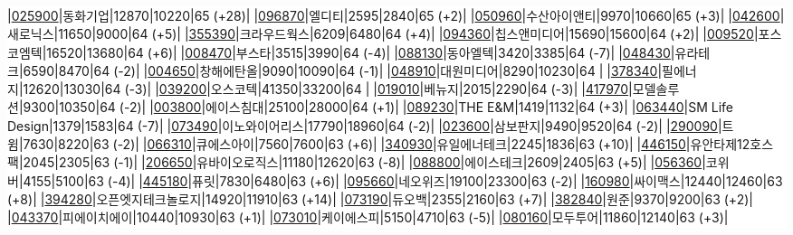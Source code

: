 |[025900](https://finance.daum.net/quotes/A025900)|동화기업|12870|10220|65 (+28)|
|[096870](https://finance.daum.net/quotes/A096870)|엘디티|2595|2840|65 (+2)|
|[050960](https://finance.daum.net/quotes/A050960)|수산아이앤티|9970|10660|65 (+3)|
|[042600](https://finance.daum.net/quotes/A042600)|새로닉스|11650|9000|64 (+5)|
|[355390](https://finance.daum.net/quotes/A355390)|크라우드웍스|6209|6480|64 (+4)|
|[094360](https://finance.daum.net/quotes/A094360)|칩스앤미디어|15690|15600|64 (+2)|
|[009520](https://finance.daum.net/quotes/A009520)|포스코엠텍|16520|13680|64 (+6)|
|[008470](https://finance.daum.net/quotes/A008470)|부스타|3515|3990|64 (-4)|
|[088130](https://finance.daum.net/quotes/A088130)|동아엘텍|3420|3385|64 (-7)|
|[048430](https://finance.daum.net/quotes/A048430)|유라테크|6590|8470|64 (-2)|
|[004650](https://finance.daum.net/quotes/A004650)|창해에탄올|9090|10090|64 (-1)|
|[048910](https://finance.daum.net/quotes/A048910)|대원미디어|8290|10230|64 |
|[378340](https://finance.daum.net/quotes/A378340)|필에너지|12620|13030|64 (-3)|
|[039200](https://finance.daum.net/quotes/A039200)|오스코텍|41350|33200|64 |
|[019010](https://finance.daum.net/quotes/A019010)|베뉴지|2015|2290|64 (-3)|
|[417970](https://finance.daum.net/quotes/A417970)|모델솔루션|9300|10350|64 (-2)|
|[003800](https://finance.daum.net/quotes/A003800)|에이스침대|25100|28000|64 (+1)|
|[089230](https://finance.daum.net/quotes/A089230)|THE E&M|1419|1132|64 (+3)|
|[063440](https://finance.daum.net/quotes/A063440)|SM Life Design|1379|1583|64 (-7)|
|[073490](https://finance.daum.net/quotes/A073490)|이노와이어리스|17790|18960|64 (-2)|
|[023600](https://finance.daum.net/quotes/A023600)|삼보판지|9490|9520|64 (-2)|
|[290090](https://finance.daum.net/quotes/A290090)|트윔|7630|8220|63 (-2)|
|[066310](https://finance.daum.net/quotes/A066310)|큐에스아이|7560|7600|63 (+6)|
|[340930](https://finance.daum.net/quotes/A340930)|유일에너테크|2245|1836|63 (+10)|
|[446150](https://finance.daum.net/quotes/A446150)|유안타제12호스팩|2045|2305|63 (-1)|
|[206650](https://finance.daum.net/quotes/A206650)|유바이오로직스|11180|12620|63 (-8)|
|[088800](https://finance.daum.net/quotes/A088800)|에이스테크|2609|2405|63 (+5)|
|[056360](https://finance.daum.net/quotes/A056360)|코위버|4155|5100|63 (-4)|
|[445180](https://finance.daum.net/quotes/A445180)|퓨릿|7830|6480|63 (+6)|
|[095660](https://finance.daum.net/quotes/A095660)|네오위즈|19100|23300|63 (-2)|
|[160980](https://finance.daum.net/quotes/A160980)|싸이맥스|12440|12460|63 (+8)|
|[394280](https://finance.daum.net/quotes/A394280)|오픈엣지테크놀로지|14920|11910|63 (+14)|
|[073190](https://finance.daum.net/quotes/A073190)|듀오백|2355|2160|63 (+7)|
|[382840](https://finance.daum.net/quotes/A382840)|원준|9370|9200|63 (+2)|
|[043370](https://finance.daum.net/quotes/A043370)|피에이치에이|10440|10930|63 (+1)|
|[073010](https://finance.daum.net/quotes/A073010)|케이에스피|5150|4710|63 (-5)|
|[080160](https://finance.daum.net/quotes/A080160)|모두투어|11860|12140|63 (+3)|